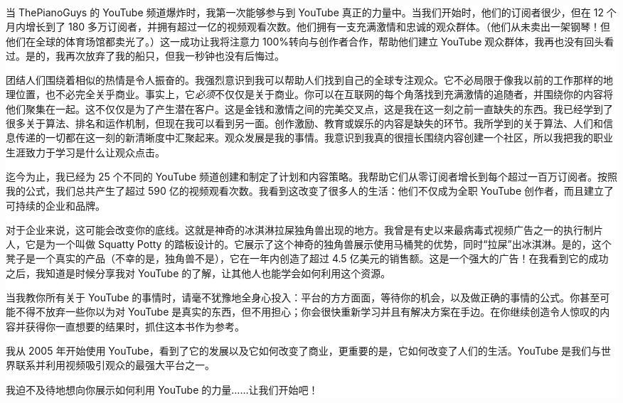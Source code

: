 当 ThePianoGuys 的 YouTube 频道爆炸时，我第一次能够参与到 YouTube 真正的力量中。当我们开始时，他们的订阅者很少，但在 12 个月内增长到了 180 多万订阅者，并拥有超过一亿的视频观看次数。他们拥有一支充满激情和忠诚的观众群体。（他们从未卖出一架钢琴！但他们在全球的体育场馆都卖光了。）这一成功让我将注意力 100%转向与创作者合作，帮助他们建立 YouTube 观众群体，我再也没有回头看过。是的，我再次放弃了我的船只，但我一秒钟也没有后悔过。

团结人们围绕着相似的热情是令人振奋的。我强烈意识到我可以帮助人们找到自己的全球专注观众。它不必局限于像我以前的工作那样的地理位置，也不必完全关乎商业。事实上，它*必须*不仅仅是关于商业。你可以在互联网的每个角落找到充满激情的追随者，并围绕你的内容将他们聚集在一起。这不仅仅是为了产生潜在客户。这是金钱和激情之间的完美交叉点，这是我在这一刻之前一直缺失的东西。我已经学到了很多关于算法、排名和运作机制，但现在我可以看到另一面。创作激励、教育或娱乐的内容是缺失的环节。我所学到的关于算法、人们和信息传递的一切都在这一刻的新清晰度中汇聚起来。观众发展是我的事情。我意识到我真的很擅长围绕内容创建一个社区，所以我把我的职业生涯致力于学习是什么让观众点击。

迄今为止，我已经为 25 个不同的 YouTube 频道创建和制定了计划和内容策略。我帮助它们从零订阅者增长到每个超过一百万订阅者。按照我的公式，我们总共产生了超过 590 亿的视频观看次数。我看到这改变了很多人的生活：他们不仅成为全职 YouTube 创作者，而且建立了可持续的企业和品牌。

对于企业来说，这可能会改变你的底线。这就是神奇的冰淇淋拉屎独角兽出现的地方。我曾是有史以来最病毒式视频广告之一的执行制片人，它是为一个叫做 Squatty Potty 的踏板设计的。它展示了这个神奇的独角兽展示使用马桶凳的优势，同时“拉屎”出冰淇淋。是的，这个凳子是一个真实的产品（不幸的是，独角兽不是），它在一年内创造了超过 4.5 亿美元的销售额。这是一个强大的广告！在我看到它的成功之后，我知道是时候分享我对 YouTube 的了解，让其他人也能学会如何利用这个资源。

当我教你所有关于 YouTube 的事情时，请毫不犹豫地全身心投入：平台的方方面面，等待你的机会，以及做正确的事情的公式。你甚至可能不得不放弃一些你以为对 YouTube 是真实的东西，但不用担心；你会很快重新学习并且有解决方案在手边。在你继续创造令人惊叹的内容并获得你一直想要的结果时，抓住这本书作为参考。

我从 2005 年开始使用 YouTube，看到了它的发展以及它如何改变了商业，更重要的是，它如何改变了人们的生活。YouTube 是我们与世界联系并利用视频吸引观众的最强大平台之一。

我迫不及待地想向你展示如何利用 YouTube 的力量……让我们开始吧！
